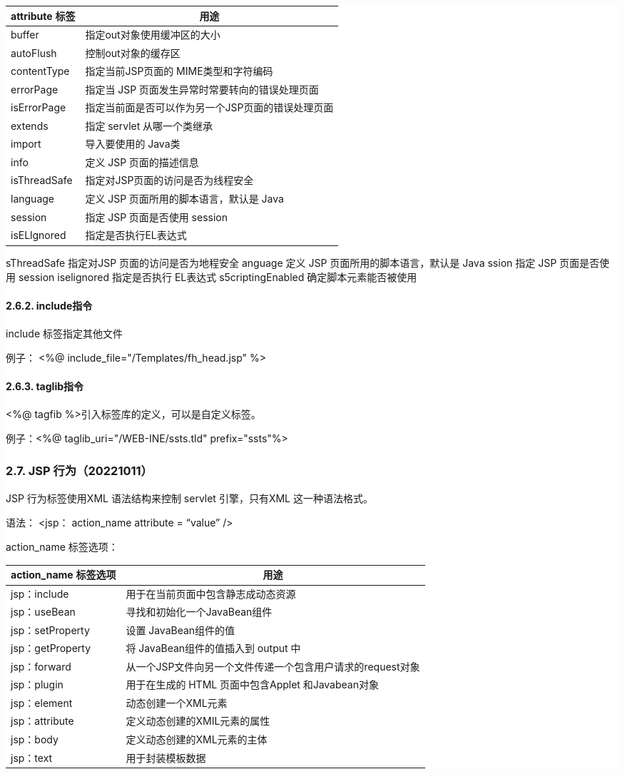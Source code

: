 | attribute 标签 | 用途                                              |
| -------------- | ------------------------------------------------- |
| buffer         | 指定out对象使用缓冲区的大小                       |
| autoFlush      | 控制out对象的缓存区                               |
| contentType    | 指定当前JSP页面的 MIME类型和字符编码              |
| errorPage      | 指定当 JSP 页面发生异常时常要转向的错误处理页面   |
| isErrorPage    | 指定当前面是否可以作为另一个JSP页面的错误处理页面 |
| extends        | 指定 servlet 从哪一个类继承                       |
| import         | 导入要使用的 Java类                               |
| info           | 定义 JSP 页面的描述信息                           |
| isThreadSafe   | 指定对JSP页面的访问是否为线程安全                 |
| language       | 定义 JSP 页面所用的脚本语言，默认是 Java          |
| session        | 指定 JSP 页面是否使用 session                     |
| isELlgnored    | 指定是否执行EL表达式                              |

sThreadSafe 指定对JSP 页面的访问是否为地程安全 anguage 定义 JSP 页面所用的脚本语言，默认是 Java ssion 指定 JSP 页面是否使用 session iselignored 指定是否执行 EL表达式
s5criptingEnabled 确定脚本元素能否被使用

#### 2.6.2.   include指令

include 标签指定其他文件

例子： <%@ include_file="/Templates/fh_head.jsp" %>

#### 2.6.3.   taglib指令

<%@ tagfib %>引入标签库的定义，可以是自定义标签。

例子：<%@ taglib_uri="/WEB-INE/ssts.tld" prefix="ssts"%>

### 2.7.  JSP 行为（20221011）

JSP 行为标签使用XML 语法结构来控制 servlet 引擎，只有XML 这一种语法格式。

语法： <jsp： action_name attribute = “value” />

action_name 标签选项：

| action_name 标签选项 | 用途                     |
| -------------------- | ---------------------------------- |
| jsp：include      | 用于在当前页面中包含静志成动态资源 |
| jsp：useBean      | 寻找和初始化一个JavaBean组件    |
| jsp：setProperty    | 设置 JavaBean组件的值          |
|jsp：getProperty|将 JavaBean组件的值插入到 output 中|
|jsp：forward|从一个JSP文件向另一个文件传递一个包含用户请求的request对象|
|jsp：plugin|用于在生成的 HTML 页面中包含Applet 和Javabean对象|
|jsp：element|动态创建一个XML元素|
|jsp：attribute|定义动态创建的XMIL元素的属性|
|jsp：body|定义动态创建的XML元素的主体|
|jsp：text|用于封装模板数据|

